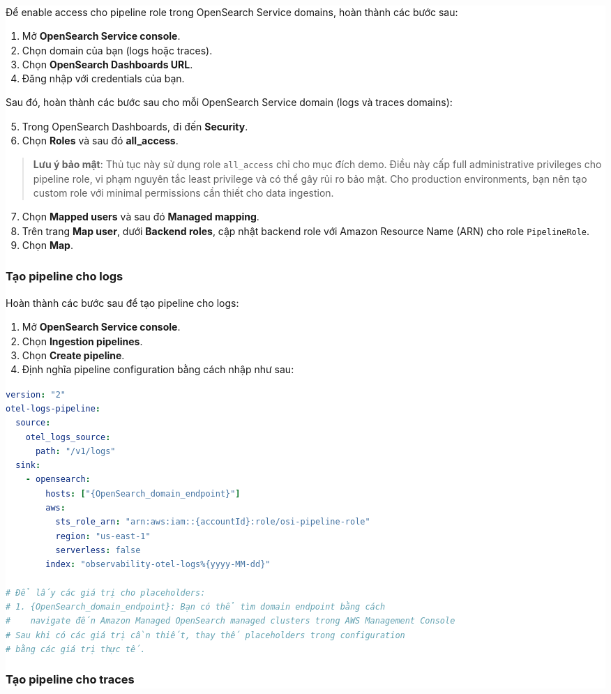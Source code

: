 Để enable access cho pipeline role trong OpenSearch Service domains, hoàn thành các bước sau:

1. Mở **OpenSearch Service console**.
2. Chọn domain của bạn (logs hoặc traces).
3. Chọn **OpenSearch Dashboards URL**.
4. Đăng nhập với credentials của bạn.

Sau đó, hoàn thành các bước sau cho mỗi OpenSearch Service domain (logs và traces domains):

5. Trong OpenSearch Dashboards, đi đến **Security**.
6. Chọn **Roles** và sau đó **all_access**.

> **Lưu ý bảo mật**: Thủ tục này sử dụng role `all_access` chỉ cho mục đích demo. Điều này cấp full administrative privileges cho pipeline role, vi phạm nguyên tắc least privilege và có thể gây rủi ro bảo mật. Cho production environments, bạn nên tạo custom role với minimal permissions cần thiết cho data ingestion.

7. Chọn **Mapped users** và sau đó **Managed mapping**.
8. Trên trang **Map user**, dưới **Backend roles**, cập nhật backend role với Amazon Resource Name (ARN) cho role `PipelineRole`.
9. Chọn **Map**.

### Tạo pipeline cho logs

Hoàn thành các bước sau để tạo pipeline cho logs:

1. Mở **OpenSearch Service console**.
2. Chọn **Ingestion pipelines**.
3. Chọn **Create pipeline**.
4. Định nghĩa pipeline configuration bằng cách nhập như sau:

```yaml
version: "2"
otel-logs-pipeline:
  source:
    otel_logs_source:
      path: "/v1/logs"
  sink:
    - opensearch:
        hosts: ["{OpenSearch_domain_endpoint}"]
        aws:
          sts_role_arn: "arn:aws:iam::{accountId}:role/osi-pipeline-role"
          region: "us-east-1"
          serverless: false
        index: "observability-otel-logs%{yyyy-MM-dd}"

# Để lấy các giá trị cho placeholders:
# 1. {OpenSearch_domain_endpoint}: Bạn có thể tìm domain endpoint bằng cách 
#    navigate đến Amazon Managed OpenSearch managed clusters trong AWS Management Console
# Sau khi có các giá trị cần thiết, thay thế placeholders trong configuration 
# bằng các giá trị thực tế.
```

### Tạo pipeline cho traces
